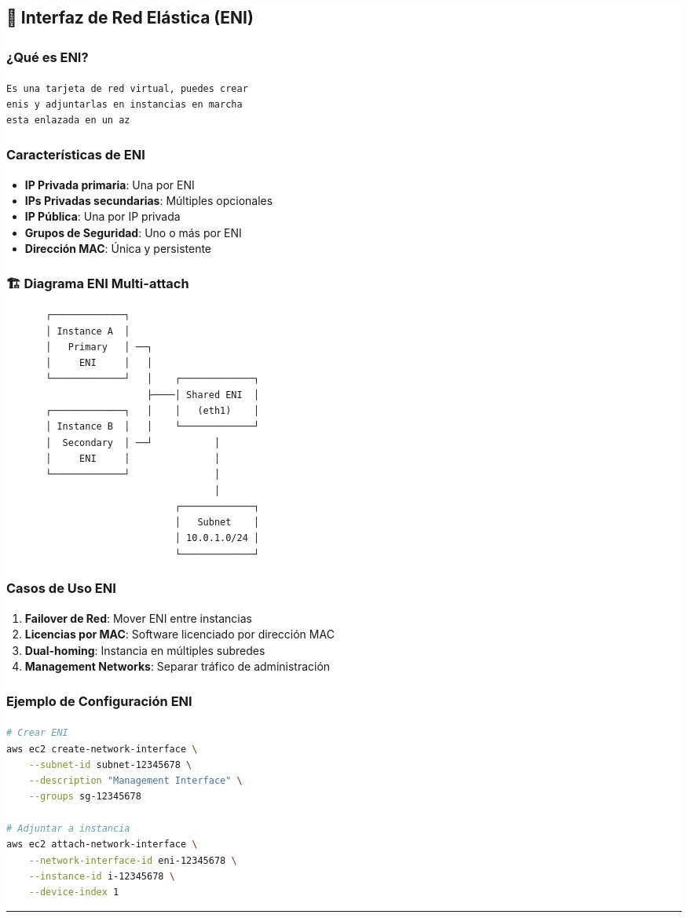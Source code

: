 
## 🔌 Interfaz de Red Elástica (ENI)

### ¿Qué es ENI?
```
Es una tarjeta de red virtual, puedes crear
enis y adjuntarlas en instancias en marcha
esta enlazada en un az
```

### Características de ENI
- **IP Privada primaria**: Una por ENI
- **IPs Privadas secundarias**: Múltiples opcionales
- **IP Pública**: Una por IP privada
- **Grupos de Seguridad**: Uno o más por ENI
- **Dirección MAC**: Única y persistente

### 🏗️ Diagrama ENI Multi-attach

```
       ┌─────────────┐
       │ Instance A  │
       │   Primary   │ ──┐
       │     ENI     │   │
       └─────────────┘   │    ┌─────────────┐
                         ├────│ Shared ENI  │
       ┌─────────────┐   │    │   (eth1)    │
       │ Instance B  │   │    └─────────────┘
       │  Secondary  │ ──┘           │
       │     ENI     │               │
       └─────────────┘               │
                                     │
                              ┌─────────────┐
                              │   Subnet    │
                              │ 10.0.1.0/24 │
                              └─────────────┘
```

### Casos de Uso ENI
1. **Failover de Red**: Mover ENI entre instancias
2. **Licencias por MAC**: Software licenciado por dirección MAC
3. **Dual-homing**: Instancia en múltiples subredes
4. **Management Networks**: Separar tráfico de administración

### Ejemplo de Configuración ENI
```bash
# Crear ENI
aws ec2 create-network-interface \
    --subnet-id subnet-12345678 \
    --description "Management Interface" \
    --groups sg-12345678

# Adjuntar a instancia
aws ec2 attach-network-interface \
    --network-interface-id eni-12345678 \
    --instance-id i-12345678 \
    --device-index 1
```

---